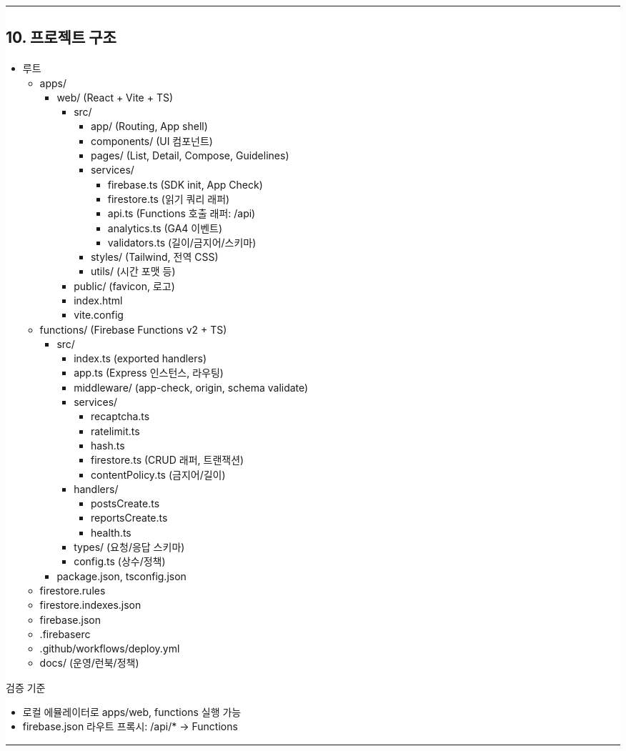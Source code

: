 ------------------------------------------------------------

## 10. 프로젝트 구조

- 루트
  - apps/
    - web/ (React + Vite + TS)
      - src/
        - app/ (Routing, App shell)
        - components/ (UI 컴포넌트)
        - pages/ (List, Detail, Compose, Guidelines)
        - services/
          - firebase.ts (SDK init, App Check)
          - firestore.ts (읽기 쿼리 래퍼)
          - api.ts (Functions 호출 래퍼: /api)
          - analytics.ts (GA4 이벤트)
          - validators.ts (길이/금지어/스키마)
        - styles/ (Tailwind, 전역 CSS)
        - utils/ (시간 포맷 등)
      - public/ (favicon, 로고)
      - index.html
      - vite.config
  - functions/ (Firebase Functions v2 + TS)
    - src/
      - index.ts (exported handlers)
      - app.ts (Express 인스턴스, 라우팅)
      - middleware/ (app-check, origin, schema validate)
      - services/
        - recaptcha.ts
        - ratelimit.ts
        - hash.ts
        - firestore.ts (CRUD 래퍼, 트랜잭션)
        - contentPolicy.ts (금지어/길이)
      - handlers/
        - postsCreate.ts
        - reportsCreate.ts
        - health.ts
      - types/ (요청/응답 스키마)
      - config.ts (상수/정책)
    - package.json, tsconfig.json
  - firestore.rules
  - firestore.indexes.json
  - firebase.json
  - .firebaserc
  - .github/workflows/deploy.yml
  - docs/ (운영/런북/정책)

검증 기준
- 로컬 에뮬레이터로 apps/web, functions 실행 가능
- firebase.json 라우트 프록시: /api/* → Functions

------------------------------------------------------------
